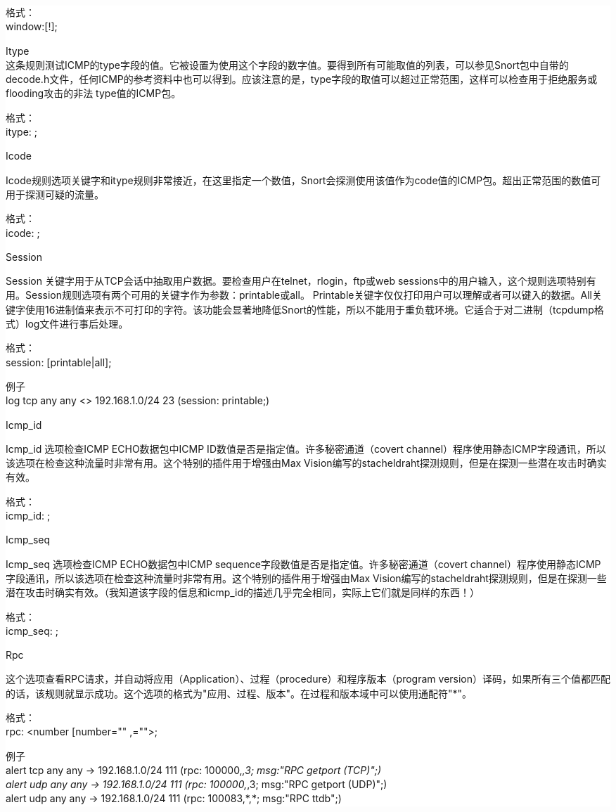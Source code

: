 格式：  
window:[!]<number>;</number>

Itype   
这条规则测试ICMP的type字段的值。它被设置为使用这个字段的数字值。要得到所有可能取值的列表，可以参见Snort包中自带的decode.h文件，任何ICMP的参考资料中也可以得到。应该注意的是，type字段的取值可以超过正常范围，这样可以检查用于拒绝服务或flooding攻击的非法 type值的ICMP包。

格式：  
itype: <number>;  
</number>

Icode 

Icode规则选项关键字和itype规则非常接近，在这里指定一个数值，Snort会探测使用该值作为code值的ICMP包。超出正常范围的数值可用于探测可疑的流量。

格式：  
icode: <number>;</number>

Session 

Session 关键字用于从TCP会话中抽取用户数据。要检查用户在telnet，rlogin，ftp或web sessions中的用户输入，这个规则选项特别有用。Session规则选项有两个可用的关键字作为参数：printable或all。 Printable关键字仅仅打印用户可以理解或者可以键入的数据。All关键字使用16进制值来表示不可打印的字符。该功能会显著地降低Snort的性能，所以不能用于重负载环境。它适合于对二进制（tcpdump格式）log文件进行事后处理。

格式：  
session: [printable|all];

例子  
log tcp any any <> 192.168.1.0/24 23 (session: printable;)

Icmp_id 

Icmp_id 选项检查ICMP ECHO数据包中ICMP ID数值是否是指定值。许多秘密通道（covert channel）程序使用静态ICMP字段通讯，所以该选项在检查这种流量时非常有用。这个特别的插件用于增强由Max Vision编写的stacheldraht探测规则，但是在探测一些潜在攻击时确实有效。

格式：  
icmp_id: <number>;</number>

Icmp_seq 

Icmp\_seq 选项检查ICMP ECHO数据包中ICMP sequence字段数值是否是指定值。许多秘密通道（covert channel）程序使用静态ICMP字段通讯，所以该选项在检查这种流量时非常有用。这个特别的插件用于增强由Max Vision编写的stacheldraht探测规则，但是在探测一些潜在攻击时确实有效。（我知道该字段的信息和icmp\_id的描述几乎完全相同，实际上它们就是同样的东西！）

格式：  
icmp_seq: <number>;</number>

Rpc

这个选项查看RPC请求，并自动将应用（Application）、过程（procedure）和程序版本（program version）译码，如果所有三个值都匹配的话，该规则就显示成功。这个选项的格式为"应用、过程、版本"。在过程和版本域中可以使用通配符"*"。 

格式：  
rpc: <number [number="" ,="">;</number>

例子  
alert tcp any any -> 192.168.1.0/24 111 (rpc: 100000,*,3; msg:"RPC getport (TCP)";)  
alert udp any any -> 192.168.1.0/24 111 (rpc: 100000,*,3; msg:"RPC getport (UDP)";)  
alert udp any any -> 192.168.1.0/24 111 (rpc: 100083,\*,\*; msg:"RPC ttdb";)


 [1]: http://www.linuxfans.org/nuke/%22http://www.pornsite.com%22
 [2]: http://www.linuxfans.org/nuke/%22http://www.snort.org/snort-db%22